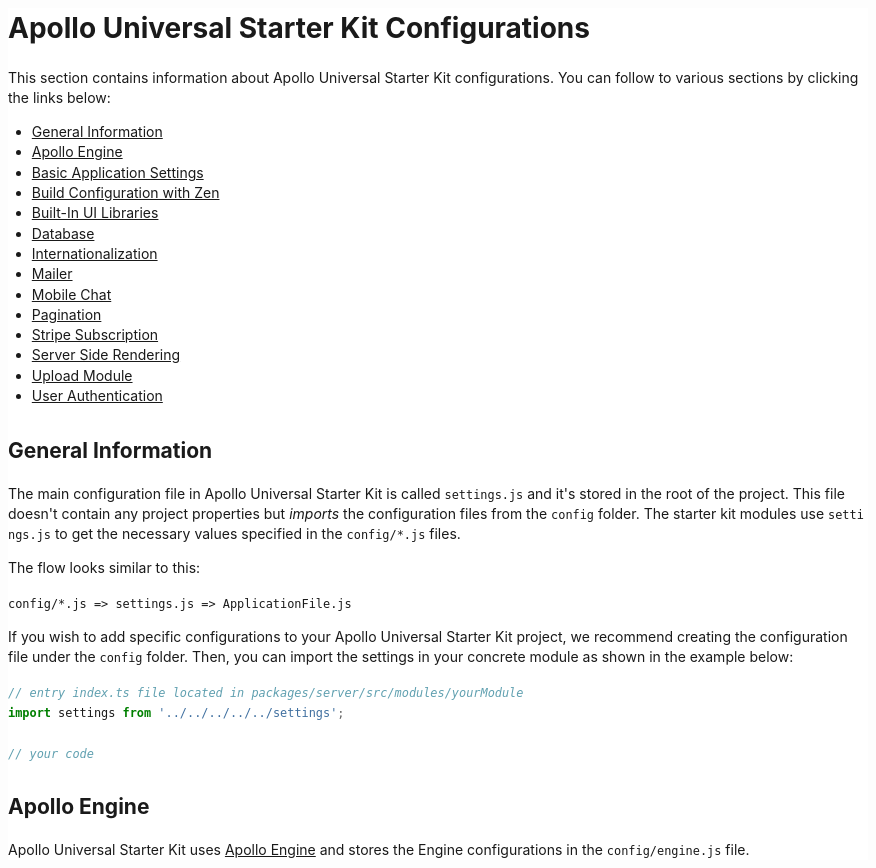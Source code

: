 # Apollo Universal Starter Kit Configurations

This section contains information about Apollo Universal Starter Kit configurations. You can follow to various sections
by clicking the links below:

* [General Information](#general-information)
* [Apollo Engine](#apollo-engine)
* [Basic Application Settings](#basic-application-settings)
* [Build Configuration with Zen](#build-configuration-with-zen)
* [Built-In UI Libraries](#built-in-ui-libraries)
* [Database](#database)
* [Internationalization](#internationalization)
* [Mailer](#mailer)
* [Mobile Chat](#mobile-chat)
* [Pagination](#pagination)
* [Stripe Subscription](#stripe-subscription)
* [Server Side Rendering](#server-side-rendering)
* [Upload Module](#upload-module)
* [User Authentication](#user-authentication)

## General Information

The main configuration file in Apollo Universal Starter Kit is called `settings.js` and it's stored in the root of the
project. This file doesn't contain any project properties but _imports_ the configuration files from the `config`
folder. The starter kit modules use `settings.js` to get the necessary values specified in the `config/*.js` files.

The flow looks similar to this:

```
config/*.js => settings.js => ApplicationFile.js
```

If you wish to add specific configurations to your Apollo Universal Starter Kit project, we recommend creating the
configuration file under the `config` folder. Then, you can import the settings in your concrete module as shown in the
example below:

```javascript
// entry index.ts file located in packages/server/src/modules/yourModule
import settings from '../../../../../settings';

// your code
```

## Apollo Engine

Apollo Universal Starter Kit uses [Apollo Engine] and stores the Engine configurations in the `config/engine.js` file.


[opening visual studio code with urls]: https://code.visualstudio.com/docs/editor/command-line#_opening-vs-code-with-urls
[visual studio code url handler]: https://github.com/sysgears/vscode-handler#visual-studio-code-url-handler
[webpack]: https://webpack.js.org/
[zen]: https://github.com/sysgears/larix/tree/master/packages/zen
[zen documentation]: https://github.com/sysgears/larix/tree/master/packages/zen/docs
[twitter bootstrap]: http://getbootstrap.com
[ant design]: https://ant.design
[ant design mobile]: https://mobile.ant.design
[nativebase]: https://nativebase.io/
[connection uris]: https://www.postgresql.org/docs/10/static/libpq-connect.html
[secure tcp/ip connections with ssl]: https://www.postgresql.org/docs/9.1/ssl-tcp.html
[postgresql socket path]: https://www.postgresql.org/message-id/21044.1326496507@sss.pgh.pa.us
[connecting using a uri string]: https://dev.mysql.com/doc/refman/8.0/en/connecting-using-path.html#connecting-using-paths-uri
[using encrypted connections]: https://dev.mysql.com/doc/refman/8.0/en/encrypted-connections.html
[mysql socket path]: https://dev.mysql.com/doc/refman/8.0/en/problems-with-mysql-sock.html
[apollo engine]: https://www.apollographql.com/engine/
[apollo engine api key]: https://www.apollographql.com/docs/engine/setup-node.html#api-key
[apollo engine documentation for logging levels]: https://www.apollographql.com/docs/engine/proxy-config.html#mdg.engine.config.proto.Config.Logging
[iso language codes]: http://www.lingoes.net/en/translator/langcode.htm
[i18next documentation]: https://www.i18next.com/overview/configuration-options#languages-namespaces-resources
[i18next-express-middleware]: https://github.com/i18next/i18next-express-middleware#detector-options
[nodemailer]: https://nodemailer.com/about/
[general options]: https://nodemailer.com/smtp/#general-options
[authentication]: https://nodemailer.com/smtp/#authentication
[docs/modules/mobileChat.md]: https://github.com/sysgears/apollo-universal-starter-kit/blob/master/docs/modules/Mobile%20Chat.md
[dedicated apollo blog post]: https://blog.apollographql.com/understanding-pagination-rest-graphql-and-relay-b10f835549e7
[docs/modules/stripeSubscription.md]: https://github.com/sysgears/apollo-universal-starter-kit/blob/master/docs/modules/Stripe%20Subscription.md
[passport-facebook]: https://github.com/jaredhanson/passport-facebook
[facebook apps]: https://developers.facebook.com/apps
[connect your app to facebook]: https://auth0.com/docs/connections/social/facebook
[passport-github]: https://github.com/jaredhanson/passport-github
[github oauth apps scopes]: https://developer.github.com/apps/building-oauth-apps/understanding-scopes-for-oauth-apps/
[github oauth apps]: https://developer.github.com/apps/building-oauth-apps/creating-an-oauth-app/
[connect your app to github]: https://auth0.com/docs/connections/social/github
[passport-linkedin]: https://github.com/jaredhanson/passport-linkedin
[linkedin application permissions]: https://developer.linkedin.com/docs/oauth2#permissions
[linkedin oauth apps]: https://www.linkedin.com/developer/apps
[connect your app to linkedin]: https://auth0.com/docs/connections/social/linkedin
[passport-google]: https://github.com/jaredhanson/passport-google
[google auth scopes]: https://developers.google.com/gmail/api/auth/scopes
[google identity platform]: https://developers.google.com/identity/choose-auth
[connect your app to google]: https://auth0.com/docs/connections/social/google